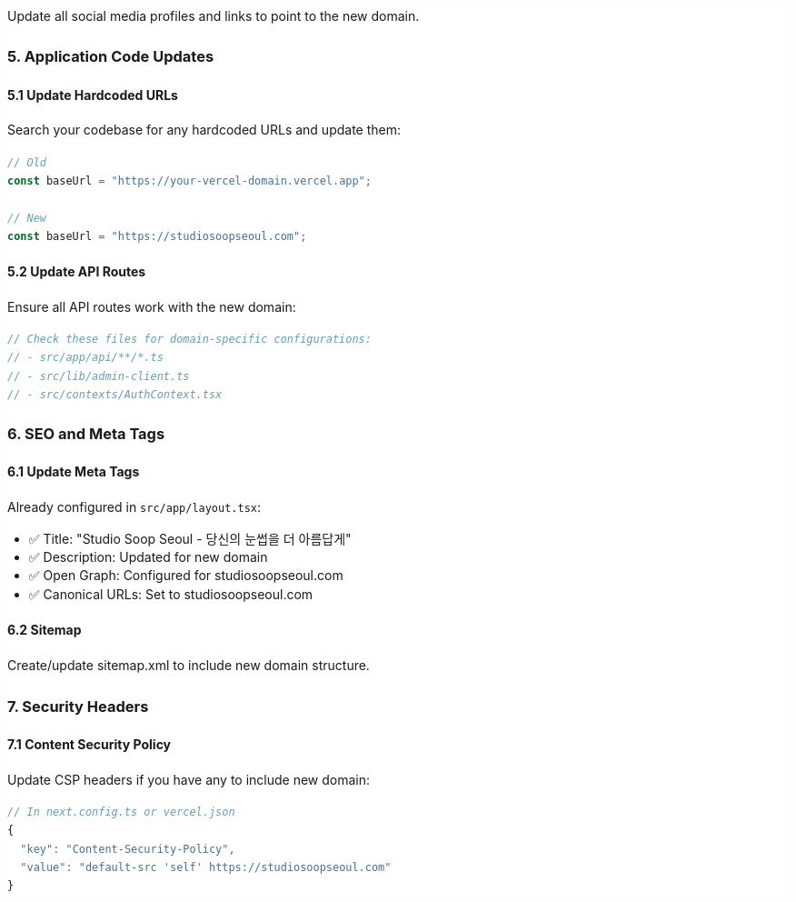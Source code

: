 Update all social media profiles and links to point to the new domain.

### 5. Application Code Updates

#### 5.1 Update Hardcoded URLs

Search your codebase for any hardcoded URLs and update them:

```typescript
// Old
const baseUrl = "https://your-vercel-domain.vercel.app";

// New
const baseUrl = "https://studiosoopseoul.com";
```

#### 5.2 Update API Routes

Ensure all API routes work with the new domain:

```typescript
// Check these files for domain-specific configurations:
// - src/app/api/**/*.ts
// - src/lib/admin-client.ts
// - src/contexts/AuthContext.tsx
```

### 6. SEO and Meta Tags

#### 6.1 Update Meta Tags

Already configured in `src/app/layout.tsx`:

- ✅ Title: "Studio Soop Seoul - 당신의 눈썹을 더 아름답게"
- ✅ Description: Updated for new domain
- ✅ Open Graph: Configured for studiosoopseoul.com
- ✅ Canonical URLs: Set to studiosoopseoul.com

#### 6.2 Sitemap

Create/update sitemap.xml to include new domain structure.

### 7. Security Headers

#### 7.1 Content Security Policy

Update CSP headers if you have any to include new domain:

```typescript
// In next.config.ts or vercel.json
{
  "key": "Content-Security-Policy",
  "value": "default-src 'self' https://studiosoopseoul.com"
}
```
